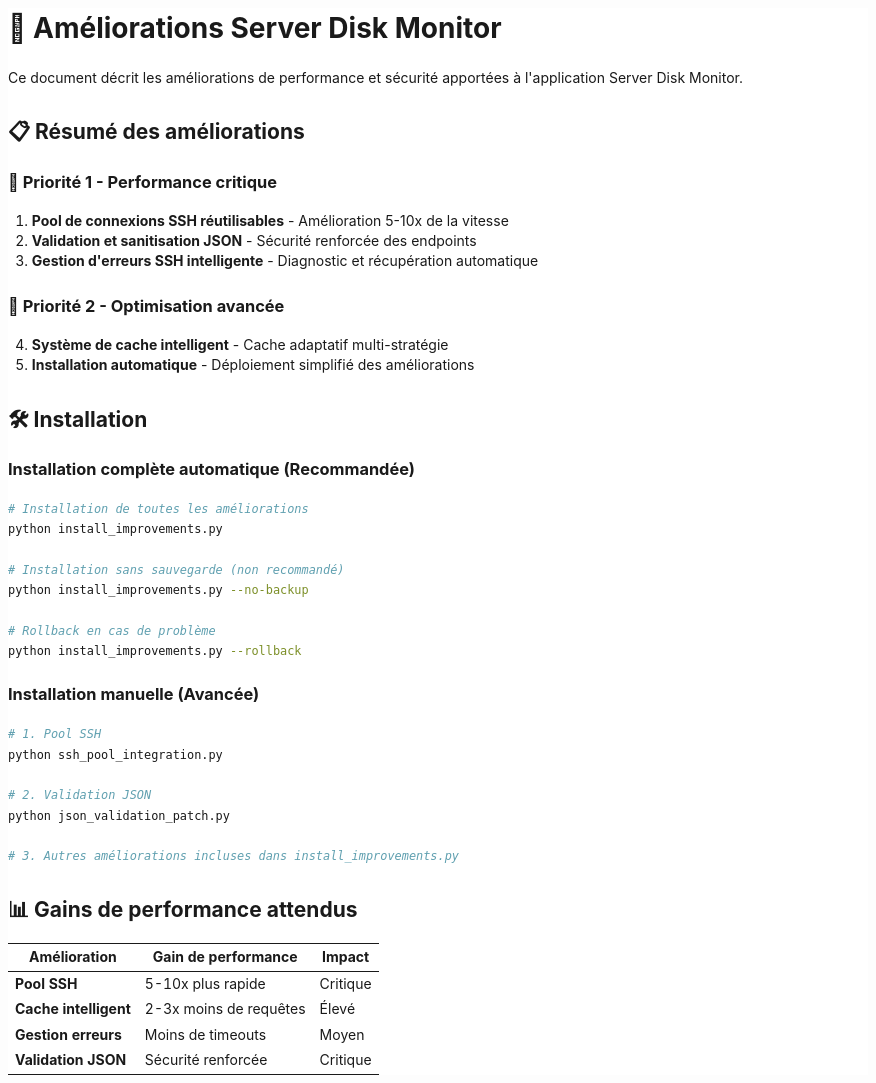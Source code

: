 # 🚀 Améliorations Server Disk Monitor

Ce document décrit les améliorations de performance et sécurité apportées à l'application Server Disk Monitor.

## 📋 Résumé des améliorations

### 🥇 **Priorité 1 - Performance critique**
1. **Pool de connexions SSH réutilisables** - Amélioration 5-10x de la vitesse
2. **Validation et sanitisation JSON** - Sécurité renforcée des endpoints
3. **Gestion d'erreurs SSH intelligente** - Diagnostic et récupération automatique

### 🥈 **Priorité 2 - Optimisation avancée**  
4. **Système de cache intelligent** - Cache adaptatif multi-stratégie
5. **Installation automatique** - Déploiement simplifié des améliorations

## 🛠️ Installation

### Installation complète automatique (Recommandée)
```bash
# Installation de toutes les améliorations
python install_improvements.py

# Installation sans sauvegarde (non recommandé)
python install_improvements.py --no-backup

# Rollback en cas de problème
python install_improvements.py --rollback
```

### Installation manuelle (Avancée)
```bash
# 1. Pool SSH
python ssh_pool_integration.py

# 2. Validation JSON
python json_validation_patch.py

# 3. Autres améliorations incluses dans install_improvements.py
```

## 📊 Gains de performance attendus

| Amélioration | Gain de performance | Impact |
|-------------|-------------------|---------|
| **Pool SSH** | 5-10x plus rapide | Critique |
| **Cache intelligent** | 2-3x moins de requêtes | Élevé |
| **Gestion erreurs** | Moins de timeouts | Moyen |
| **Validation JSON** | Sécurité renforcée | Critique |
